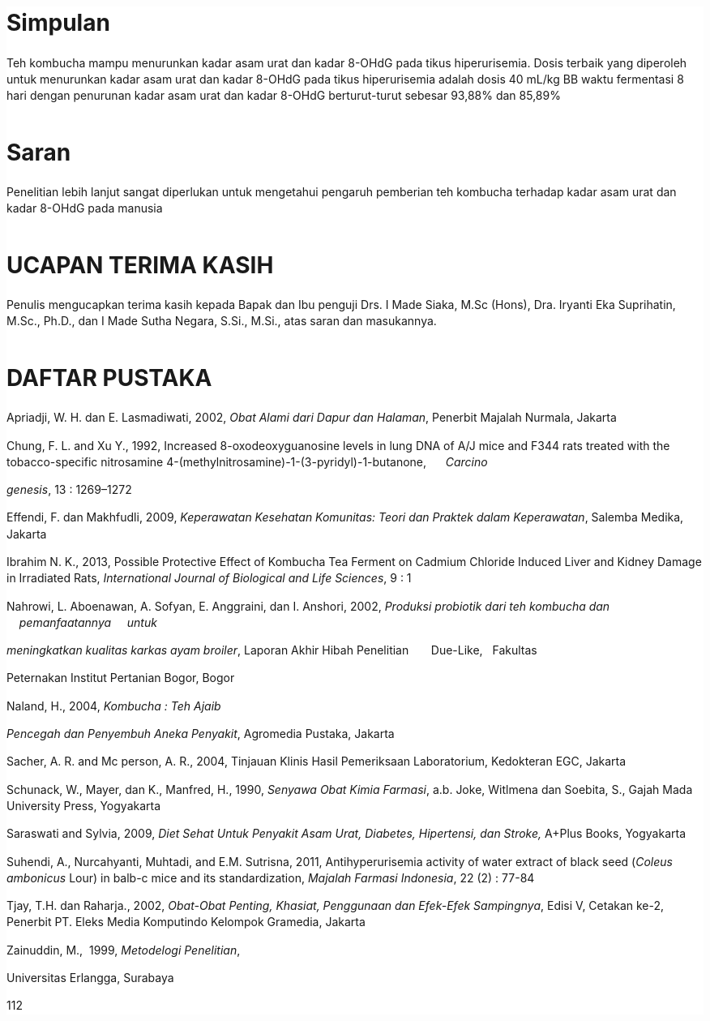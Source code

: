 <h1><a name="bookmark16"></a><span class="font5" style="font-weight:bold;"><a name="bookmark17"></a>Simpulan</span></h1>
<p><span class="font5">Teh kombucha mampu menurunkan kadar asam urat dan kadar 8-OHdG pada tikus hiperurisemia. Dosis terbaik yang diperoleh untuk menurunkan kadar asam urat dan kadar 8-OHdG pada tikus hiperurisemia adalah dosis 40 mL/kg BB waktu fermentasi 8 hari dengan penurunan kadar asam urat dan kadar 8-OHdG berturut-turut sebesar 93,88% dan 85,89%</span></p>
<h1><a name="bookmark18"></a><span class="font5" style="font-weight:bold;"><a name="bookmark19"></a>Saran</span></h1>
<p><span class="font5">Penelitian lebih lanjut sangat diperlukan untuk mengetahui pengaruh pemberian teh kombucha terhadap kadar asam urat dan kadar 8-OHdG pada manusia</span></p>
<h1><a name="bookmark20"></a><span class="font5" style="font-weight:bold;"><a name="bookmark21"></a>UCAPAN TERIMA KASIH</span></h1>
<p><span class="font5">Penulis mengucapkan terima kasih kepada Bapak dan Ibu penguji Drs. I Made Siaka, M.Sc (Hons), Dra. Iryanti Eka Suprihatin, M.Sc., Ph.D., dan I Made Sutha Negara, S.Si., M.Si., atas saran dan masukannya.</span></p>
<h1><a name="bookmark22"></a><span class="font5" style="font-weight:bold;"><a name="bookmark23"></a>DAFTAR PUSTAKA</span></h1>
<p><span class="font5">Apriadji, W. H. dan E. Lasmadiwati, 2002, </span><span class="font5" style="font-style:italic;">Obat Alami dari Dapur dan Halaman</span><span class="font5">, Penerbit Majalah Nurmala, Jakarta</span></p>
<p><span class="font5">Chung, F. L. and Xu Y., 1992, Increased 8-oxodeoxyguanosine levels in lung DNA of A/J mice and F344 rats treated with the tobacco-specific nitrosamine 4-(methylnitrosamine)-1-(3-pyridyl)-1-butanone, &nbsp;&nbsp;&nbsp;&nbsp;&nbsp;</span><span class="font5" style="font-style:italic;">Carcino</span></p>
<p><span class="font5" style="font-style:italic;">genesis</span><span class="font5">, 13 : 1269–1272</span></p>
<p><span class="font5">Effendi, F. dan Makhfudli, 2009, </span><span class="font5" style="font-style:italic;">Keperawatan Kesehatan Komunitas: Teori dan Praktek dalam Keperawatan</span><span class="font5">, Salemba Medika, Jakarta</span></p>
<p><span class="font5">Ibrahim N. K., 2013, Possible Protective Effect of Kombucha Tea Ferment on Cadmium Chloride Induced Liver and Kidney Damage in Irradiated Rats, </span><span class="font5" style="font-style:italic;">International Journal of Biological and Life Sciences</span><span class="font5">, 9 : 1</span></p>
<p><span class="font5">Nahrowi, L. Aboenawan, A. Sofyan, E. Anggraini, dan I. Anshori, 2002, </span><span class="font5" style="font-style:italic;">Produksi probiotik dari teh kombucha dan &nbsp;&nbsp;&nbsp;&nbsp;pemanfaatannya &nbsp;&nbsp;&nbsp;&nbsp;untuk</span></p>
<p><span class="font5" style="font-style:italic;">meningkatkan kualitas karkas ayam broiler</span><span class="font5">, Laporan Akhir Hibah Penelitian &nbsp;&nbsp;&nbsp;&nbsp;&nbsp;&nbsp;Due-Like, &nbsp;&nbsp;Fakultas</span></p>
<p><span class="font5">Peternakan Institut Pertanian Bogor, Bogor</span></p>
<p><span class="font5">Naland, H., 2004, </span><span class="font5" style="font-style:italic;">Kombucha : Teh Ajaib</span></p>
<p><span class="font5" style="font-style:italic;">Pencegah dan Penyembuh Aneka Penyakit</span><span class="font5">, Agromedia Pustaka, Jakarta</span></p>
<p><span class="font5">Sacher, A. R. and Mc person, A. R., 2004, Tinjauan Klinis Hasil Pemeriksaan Laboratorium, Kedokteran EGC, Jakarta</span></p>
<p><span class="font5">Schunack, W., Mayer, dan K., Manfred, H., 1990, </span><span class="font5" style="font-style:italic;">Senyawa Obat Kimia Farmasi</span><span class="font5">, a.b. Joke, Witlmena dan Soebita, S., Gajah Mada University Press, Yogyakarta</span></p>
<p><span class="font5">Saraswati and Sylvia, 2009, </span><span class="font5" style="font-style:italic;">Diet Sehat Untuk Penyakit Asam Urat, Diabetes, Hipertensi, dan Stroke,</span><span class="font5"> A+Plus Books, Yogyakarta</span></p>
<p><span class="font5">Suhendi, A., Nurcahyanti, Muhtadi, and E.M. Sutrisna, 2011, Antihyperurisemia activity of water extract of black seed (</span><span class="font5" style="font-style:italic;">Coleus ambonicus</span><span class="font5"> Lour) in balb-c mice and its standardization, </span><span class="font5" style="font-style:italic;">Majalah Farmasi Indonesia</span><span class="font5">, 22 (2) : 77-84</span></p>
<p><span class="font5">Tjay, T.H. dan Raharja., 2002, </span><span class="font5" style="font-style:italic;">Obat-Obat Penting, Khasiat, Penggunaan dan Efek-Efek Sampingnya</span><span class="font5">, Edisi V, Cetakan ke-2, Penerbit PT. Eleks Media Komputindo Kelompok Gramedia, Jakarta</span></p>
<p><span class="font5">Zainuddin, M., &nbsp;1999, </span><span class="font5" style="font-style:italic;">Metodelogi Penelitian</span><span class="font5">,</span></p>
<p><span class="font5">Universitas Erlangga, Surabaya</span></p>
<p><span class="font4">112</span></p>